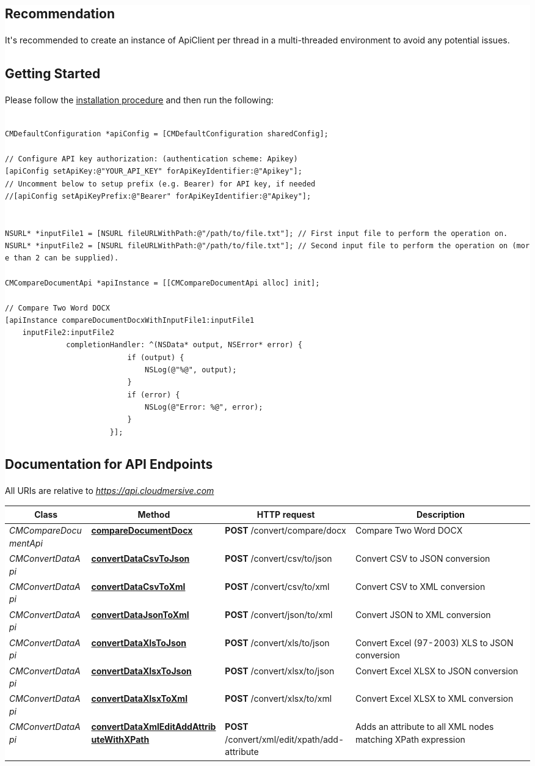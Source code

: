 ## Recommendation

It's recommended to create an instance of ApiClient per thread in a multi-threaded environment to avoid any potential issues.

## Getting Started

Please follow the [installation procedure](#installation--usage) and then run the following:

```objc

CMDefaultConfiguration *apiConfig = [CMDefaultConfiguration sharedConfig];

// Configure API key authorization: (authentication scheme: Apikey)
[apiConfig setApiKey:@"YOUR_API_KEY" forApiKeyIdentifier:@"Apikey"];
// Uncomment below to setup prefix (e.g. Bearer) for API key, if needed
//[apiConfig setApiKeyPrefix:@"Bearer" forApiKeyIdentifier:@"Apikey"];


NSURL* *inputFile1 = [NSURL fileURLWithPath:@"/path/to/file.txt"]; // First input file to perform the operation on.
NSURL* *inputFile2 = [NSURL fileURLWithPath:@"/path/to/file.txt"]; // Second input file to perform the operation on (more than 2 can be supplied).

CMCompareDocumentApi *apiInstance = [[CMCompareDocumentApi alloc] init];

// Compare Two Word DOCX
[apiInstance compareDocumentDocxWithInputFile1:inputFile1
    inputFile2:inputFile2
              completionHandler: ^(NSData* output, NSError* error) {
                            if (output) {
                                NSLog(@"%@", output);
                            }
                            if (error) {
                                NSLog(@"Error: %@", error);
                            }
                        }];

```

## Documentation for API Endpoints

All URIs are relative to *https://api.cloudmersive.com*

Class | Method | HTTP request | Description
------------ | ------------- | ------------- | -------------
*CMCompareDocumentApi* | [**compareDocumentDocx**](docs/CMCompareDocumentApi.md#comparedocumentdocx) | **POST** /convert/compare/docx | Compare Two Word DOCX
*CMConvertDataApi* | [**convertDataCsvToJson**](docs/CMConvertDataApi.md#convertdatacsvtojson) | **POST** /convert/csv/to/json | Convert CSV to JSON conversion
*CMConvertDataApi* | [**convertDataCsvToXml**](docs/CMConvertDataApi.md#convertdatacsvtoxml) | **POST** /convert/csv/to/xml | Convert CSV to XML conversion
*CMConvertDataApi* | [**convertDataJsonToXml**](docs/CMConvertDataApi.md#convertdatajsontoxml) | **POST** /convert/json/to/xml | Convert JSON to XML conversion
*CMConvertDataApi* | [**convertDataXlsToJson**](docs/CMConvertDataApi.md#convertdataxlstojson) | **POST** /convert/xls/to/json | Convert Excel (97-2003) XLS to JSON conversion
*CMConvertDataApi* | [**convertDataXlsxToJson**](docs/CMConvertDataApi.md#convertdataxlsxtojson) | **POST** /convert/xlsx/to/json | Convert Excel XLSX to JSON conversion
*CMConvertDataApi* | [**convertDataXlsxToXml**](docs/CMConvertDataApi.md#convertdataxlsxtoxml) | **POST** /convert/xlsx/to/xml | Convert Excel XLSX to XML conversion
*CMConvertDataApi* | [**convertDataXmlEditAddAttributeWithXPath**](docs/CMConvertDataApi.md#convertdataxmleditaddattributewithxpath) | **POST** /convert/xml/edit/xpath/add-attribute | Adds an attribute to all XML nodes matching XPath expression